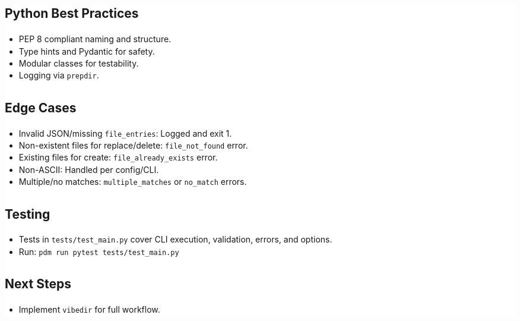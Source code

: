 ## Python Best Practices
- PEP 8 compliant naming and structure.
- Type hints and Pydantic for safety.
- Modular classes for testability.
- Logging via `prepdir`.

## Edge Cases
- Invalid JSON/missing `file_entries`: Logged and exit 1.
- Non-existent files for replace/delete: `file_not_found` error.
- Existing files for create: `file_already_exists` error.
- Non-ASCII: Handled per config/CLI.
- Multiple/no matches: `multiple_matches` or `no_match` errors.

## Testing
- Tests in `tests/test_main.py` cover CLI execution, validation, errors, and options.
- Run: `pdm run pytest tests/test_main.py`

## Next Steps
- Implement `vibedir` for full workflow.